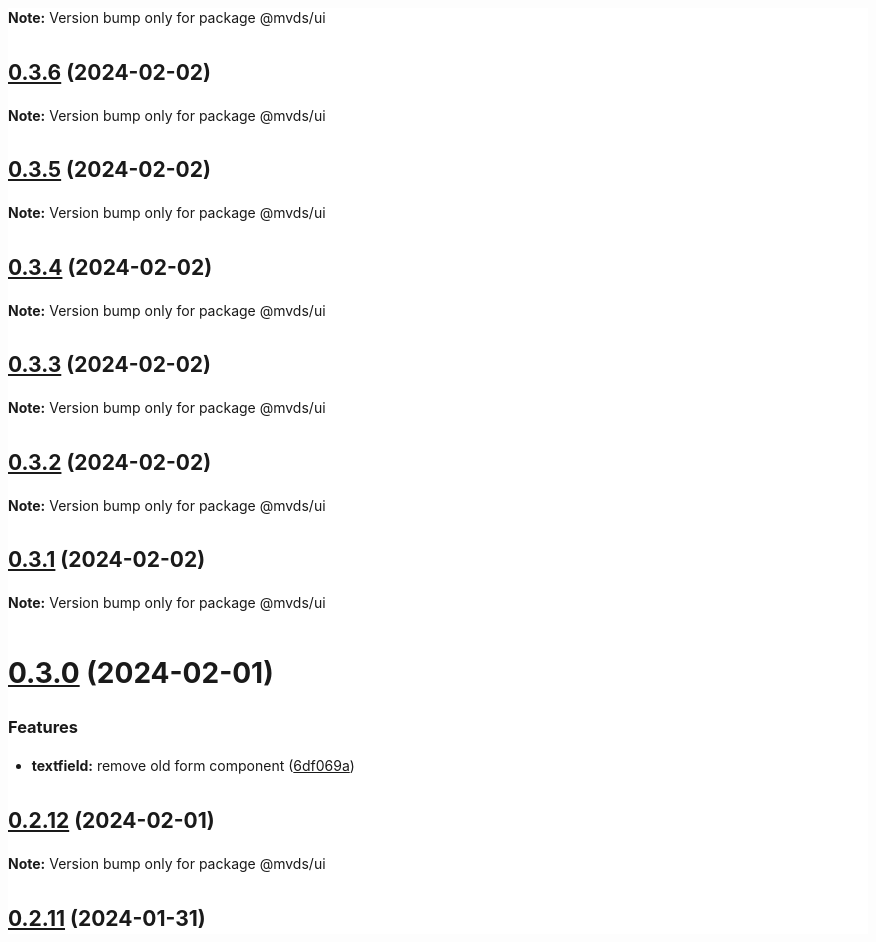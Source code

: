 **Note:** Version bump only for package @mvds/ui

## [0.3.6](https://github.com/pixelrickdreamer/dream/compare/@mvds/ui@0.3.5...@mvds/ui@0.3.6) (2024-02-02)

**Note:** Version bump only for package @mvds/ui

## [0.3.5](https://github.com/pixelrickdreamer/dream/compare/@mvds/ui@0.3.4...@mvds/ui@0.3.5) (2024-02-02)

**Note:** Version bump only for package @mvds/ui

## [0.3.4](https://github.com/pixelrickdreamer/dream/compare/@mvds/ui@0.3.3...@mvds/ui@0.3.4) (2024-02-02)

**Note:** Version bump only for package @mvds/ui

## [0.3.3](https://github.com/pixelrickdreamer/dream/compare/@mvds/ui@0.3.2...@mvds/ui@0.3.3) (2024-02-02)

**Note:** Version bump only for package @mvds/ui

## [0.3.2](https://github.com/pixelrickdreamer/dream/compare/@mvds/ui@0.3.1...@mvds/ui@0.3.2) (2024-02-02)

**Note:** Version bump only for package @mvds/ui

## [0.3.1](https://github.com/pixelrickdreamer/dream/compare/@mvds/ui@0.3.0...@mvds/ui@0.3.1) (2024-02-02)

**Note:** Version bump only for package @mvds/ui

# [0.3.0](https://github.com/pixelrickdreamer/dream/compare/@mvds/ui@0.2.12...@mvds/ui@0.3.0) (2024-02-01)

### Features

- **textfield:** remove old form component ([6df069a](https://github.com/pixelrickdreamer/dream/commit/6df069acbe96047c10f6ab5e6b92cb89d8804243))

## [0.2.12](https://github.com/pixelrickdreamer/dream/compare/@mvds/ui@0.2.11...@mvds/ui@0.2.12) (2024-02-01)

**Note:** Version bump only for package @mvds/ui

## [0.2.11](https://github.com/pixelrickdreamer/dream/compare/@mvds/ui@0.2.10...@mvds/ui@0.2.11) (2024-01-31)
